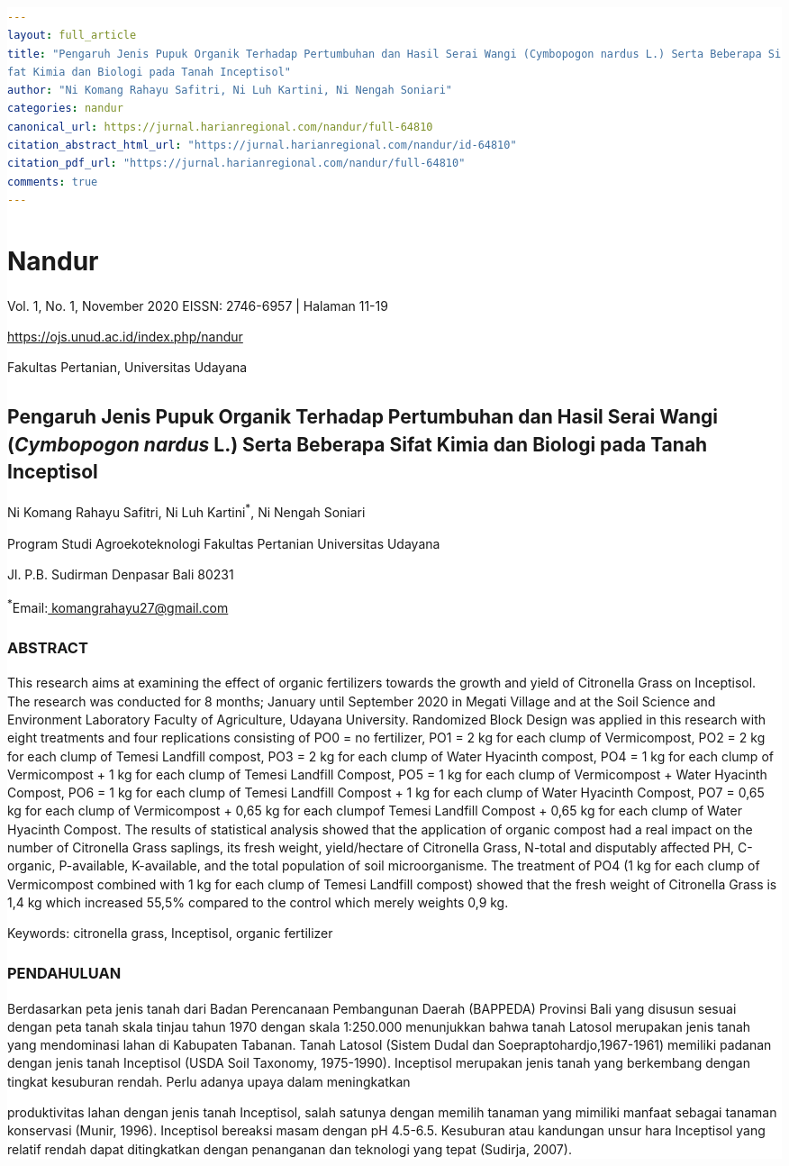 ```yaml
---
layout: full_article
title: "Pengaruh Jenis Pupuk Organik Terhadap Pertumbuhan dan Hasil Serai Wangi (Cymbopogon nardus L.) Serta Beberapa Sifat Kimia dan Biologi pada Tanah Inceptisol"
author: "Ni Komang Rahayu Safitri, Ni Luh Kartini, Ni Nengah Soniari"
categories: nandur
canonical_url: https://jurnal.harianregional.com/nandur/full-64810 
citation_abstract_html_url: "https://jurnal.harianregional.com/nandur/id-64810"
citation_pdf_url: "https://jurnal.harianregional.com/nandur/full-64810"  
comments: true
---
```


<a name="caption1"></a>
<h1><a name="bookmark0"></a><span class="font9" style="font-weight:bold;"><a name="bookmark1"></a>Nandur</span></h1>
<p><span class="font4">Vol. 1, No. 1, November 2020 EISSN: 2746-6957 | Halaman 11-19</span></p>
<p><a href="https://ojs.unud.ac.id/index.php/nandur"><span class="font4">https://ojs.unud.ac.id/index.php/nandur</span></a></p>
<p><span class="font4">Fakultas Pertanian, Universitas Udayana</span></p>
<h2><a name="bookmark2"></a><span class="font8" style="font-weight:bold;"><a name="bookmark3"></a>Pengaruh Jenis Pupuk Organik Terhadap Pertumbuhan dan Hasil Serai Wangi (</span><span class="font8" style="font-weight:bold;font-style:italic;">Cymbopogon nardus</span><span class="font8" style="font-weight:bold;"> L.) Serta Beberapa Sifat Kimia dan Biologi pada Tanah Inceptisol</span></h2>
<p><span class="font7">Ni Komang Rahayu Safitri, Ni Luh Kartini<sup>*</sup>, Ni Nengah Soniari</span></p>
<p><span class="font7">Program Studi Agroekoteknologi Fakultas Pertanian Universitas Udayana</span></p>
<p><span class="font7">Jl. P.B. Sudirman Denpasar Bali 80231</span></p>
<p><span class="font7"><sup>*</sup>Email:</span><a href="mailto:komangrahayu27@gmail.com"><span class="font7"> komangrahayu27@gmail.com</span></a></p>
<h3><a name="bookmark4"></a><span class="font7" style="font-weight:bold;"><a name="bookmark5"></a>ABSTRACT</span></h3>
<p><span class="font7">This research aims at examining the effect of organic fertilizers towards the growth and yield of Citronella Grass on Inceptisol. The research was conducted for 8 months; January until September 2020 in Megati Village and at the Soil Science and Environment Laboratory Faculty of Agriculture, Udayana University. Randomized Block Design was applied in this research with eight treatments and four replications consisting of PO0 = no fertilizer, PO1 = 2 kg for each clump of Vermicompost, PO2 = 2 kg for each clump of Temesi Landfill compost, PO3 = 2 kg for each clump of Water Hyacinth compost, PO4 = 1 kg for each clump of Vermicompost + 1 kg for each clump of Temesi Landfill Compost, PO5 = 1 kg for each clump of Vermicompost + Water Hyacinth Compost, PO6 = 1 kg for each clump of Temesi Landfill Compost + 1 kg for each clump of Water Hyacinth Compost, PO7 = 0,65 kg for each clump of Vermicompost + 0,65 kg for each clumpof Temesi Landfill Compost + 0,65 kg for each clump of Water Hyacinth Compost. The results of statistical analysis showed that the application of organic compost had a real impact on the number of Citronella Grass saplings, its fresh weight, yield/hectare of Citronella Grass, N-total and disputably affected PH, C-organic, P-available, K-available, and the total population of soil microorganisme. The treatment of PO4 (1 kg for each clump of Vermicompost combined with 1 kg for each clump of Temesi Landfill compost) showed that the fresh weight of Citronella Grass is 1,4 kg which increased 55,5% compared to the control which merely weights 0,9 kg.</span></p>
<p><span class="font7">Keywords: citronella grass, Inceptisol, organic fertilizer</span></p>
<h3><a name="bookmark6"></a><span class="font7" style="font-weight:bold;"><a name="bookmark7"></a>PENDAHULUAN</span></h3>
<p><span class="font7">Berdasarkan peta jenis tanah dari Badan Perencanaan Pembangunan Daerah (BAPPEDA) Provinsi Bali yang disusun sesuai dengan peta tanah skala tinjau tahun 1970 dengan skala 1:250.000 menunjukkan bahwa tanah Latosol merupakan jenis tanah yang mendominasi lahan di Kabupaten Tabanan. Tanah Latosol (Sistem Dudal dan Soepraptohardjo,1967-1961) memiliki padanan dengan jenis tanah Inceptisol (USDA Soil Taxonomy, 1975-1990). Inceptisol merupakan jenis tanah yang berkembang dengan tingkat kesuburan rendah. Perlu adanya upaya dalam meningkatkan</span></p>
<p><span class="font7">produktivitas lahan dengan jenis tanah Inceptisol, salah satunya dengan memilih tanaman yang mimiliki manfaat sebagai tanaman konservasi (Munir, 1996). Inceptisol bereaksi masam dengan pH 4.5-6.5. Kesuburan atau kandungan unsur hara Inceptisol yang relatif rendah dapat ditingkatkan dengan penanganan dan teknologi yang tepat (Sudirja, 2007).</span></p>
